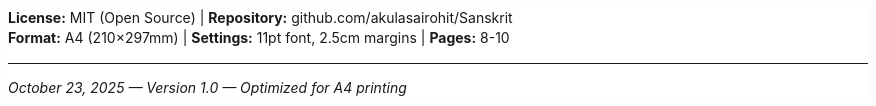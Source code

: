 
**License:** MIT (Open Source) | **Repository:** github.com/akulasairohit/Sanskrit  
**Format:** A4 (210×297mm) | **Settings:** 11pt font, 2.5cm margins | **Pages:** 8-10

---

*October 23, 2025 — Version 1.0 — Optimized for A4 printing*
